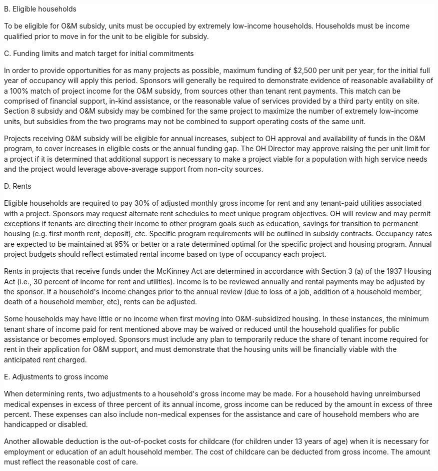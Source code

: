  B. Eligible households

 To be eligible for O&M subsidy, units must be occupied by extremely low-income households. Households must be income qualified prior to move in for the unit to be eligible for subsidy.

 C. Funding limits and match target for initial commitments

 In order to provide opportunities for as many projects as possible, maximum funding of $2,500 per unit per year, for the initial full year of occupancy will apply this period. Sponsors will generally be required to demonstrate evidence of reasonable availability of a 100% match of project income for the O&M subsidy, from sources other than tenant rent payments. This match can be comprised of financial support, in-kind assistance, or the reasonable value of services provided by a third party entity on site. Section 8 subsidy and O&M subsidy may be combined for the same project to maximize the number of extremely low-income units, but subsidies from the two programs may not be combined to support operating costs of the same unit.

 Projects receiving O&M subsidy will be eligible for annual increases, subject to OH approval and availability of funds in the O&M program, to cover increases in eligible costs or the annual funding gap. The OH Director may approve raising the per unit limit for a project if it is determined that additional support is necessary to make a project viable for a population with high service needs and the project would leverage above-average support from non-city sources.

 D. Rents

 Eligible households are required to pay 30% of adjusted monthly gross income for rent and any tenant-paid utilities associated with a project. Sponsors may request alternate rent schedules to meet unique program objectives. OH will review and may permit exceptions if tenants are directing their income to other program goals such as education, savings for transition to permanent housing (e.g. first month rent, deposit), etc. Specific program requirements will be outlined in subsidy contracts. Occupancy rates are expected to be maintained at 95% or better or a rate determined optimal for the specific project and housing program. Annual project budgets should reflect estimated rental income based on type of occupancy each project.

 Rents in projects that receive funds under the McKinney Act are determined in accordance with Section 3 (a) of the 1937 Housing Act (i.e., 30 percent of income for rent and utilities). Income is to be reviewed annually and rental payments may be adjusted by the sponsor. If a household's income changes prior to the annual review (due to loss of a job, addition of a household member, death of a household member, etc), rents can be adjusted.

 Some households may have little or no income when first moving into O&M-subsidized housing. In these instances, the minimum tenant share of income paid for rent mentioned above may be waived or reduced until the household qualifies for public assistance or becomes employed. Sponsors must include any plan to temporarily reduce the share of tenant income required for rent in their application for O&M support, and must demonstrate that the housing units will be financially viable with the anticipated rent charged.

 E. Adjustments to gross income

 When determining rents, two adjustments to a household's gross income may be made. For a household having unreimbursed medical expenses in excess of three percent of its annual income, gross income can be reduced by the amount in excess of three percent. These expenses can also include non-medical expenses for the assistance and care of household members who are handicapped or disabled.

 Another allowable deduction is the out-of-pocket costs for childcare (for children under 13 years of age) when it is necessary for employment or education of an adult household member. The cost of childcare can be deducted from gross income. The amount must reflect the reasonable cost of care.
